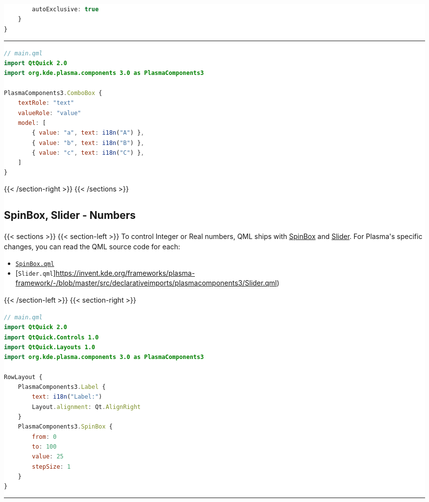 ```qml
        autoExclusive: true
    }
}
```

---

```qml
// main.qml
import QtQuick 2.0
import org.kde.plasma.components 3.0 as PlasmaComponents3

PlasmaComponents3.ComboBox {
    textRole: "text"
    valueRole: "value"
    model: [
        { value: "a", text: i18n("A") },
        { value: "b", text: i18n("B") },
        { value: "c", text: i18n("C") },
    ]
}
```
{{< /section-right >}}
{{< /sections >}}



## SpinBox, Slider - Numbers

{{< sections >}}
{{< section-left >}}
To control Integer or Real numbers, QML ships with [SpinBox](https://doc.qt.io/qt-5/qml-qtquick-controls2-spinbox.html) and [Slider](https://doc.qt.io/qt-5/qml-qtquick-controls2-slider.html). For Plasma's specific changes, you can read the QML source code for each:

* [`SpinBox.qml`](https://invent.kde.org/frameworks/plasma-framework/-/blob/master/src/declarativeimports/plasmacomponents3/SpinBox.qml)
* [`Slider.qml`]https://invent.kde.org/frameworks/plasma-framework/-/blob/master/src/declarativeimports/plasmacomponents3/Slider.qml)

{{< /section-left >}}
{{< section-right >}}
```qml
// main.qml
import QtQuick 2.0
import QtQuick.Controls 1.0
import QtQuick.Layouts 1.0
import org.kde.plasma.components 3.0 as PlasmaComponents3

RowLayout {
    PlasmaComponents3.Label {
        text: i18n("Label:")
        Layout.alignment: Qt.AlignRight
    }
    PlasmaComponents3.SpinBox {
        from: 0
        to: 100
        value: 25
        stepSize: 1
    }
}
```

---